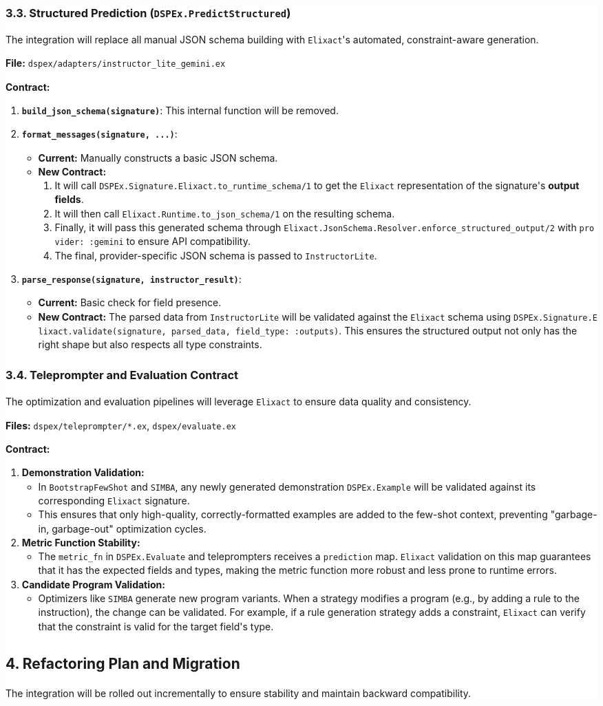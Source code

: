 ### 3.3. Structured Prediction (`DSPEx.PredictStructured`)

The integration will replace all manual JSON schema building with `Elixact`'s automated, constraint-aware generation.

**File:** `dspex/adapters/instructor_lite_gemini.ex`

**Contract:**
1.  **`build_json_schema(signature)`**: This internal function will be removed.
2.  **`format_messages(signature, ...)`**:
    *   **Current:** Manually constructs a basic JSON schema.
    *   **New Contract:**
        1.  It will call `DSPEx.Signature.Elixact.to_runtime_schema/1` to get the `Elixact` representation of the signature's **output fields**.
        2.  It will then call `Elixact.Runtime.to_json_schema/1` on the resulting schema.
        3.  Finally, it will pass this generated schema through `Elixact.JsonSchema.Resolver.enforce_structured_output/2` with `provider: :gemini` to ensure API compatibility.
        4.  The final, provider-specific JSON schema is passed to `InstructorLite`.

3.  **`parse_response(signature, instructor_result)`**:
    *   **Current:** Basic check for field presence.
    *   **New Contract:** The parsed data from `InstructorLite` will be validated against the `Elixact` schema using `DSPEx.Signature.Elixact.validate(signature, parsed_data, field_type: :outputs)`. This ensures the structured output not only has the right shape but also respects all type constraints.

### 3.4. Teleprompter and Evaluation Contract

The optimization and evaluation pipelines will leverage `Elixact` to ensure data quality and consistency.

**Files:** `dspex/teleprompter/*.ex`, `dspex/evaluate.ex`

**Contract:**
1.  **Demonstration Validation:**
    *   In `BootstrapFewShot` and `SIMBA`, any newly generated demonstration `DSPEx.Example` will be validated against its corresponding `Elixact` signature.
    *   This ensures that only high-quality, correctly-formatted examples are added to the few-shot context, preventing "garbage-in, garbage-out" optimization cycles.
2.  **Metric Function Stability:**
    *   The `metric_fn` in `DSPEx.Evaluate` and teleprompters receives a `prediction` map. `Elixact` validation on this map guarantees that it has the expected fields and types, making the metric function more robust and less prone to runtime errors.
3.  **Candidate Program Validation:**
    *   Optimizers like `SIMBA` generate new program variants. When a strategy modifies a program (e.g., by adding a rule to the instruction), the change can be validated. For example, if a rule generation strategy adds a constraint, `Elixact` can verify that the constraint is valid for the target field's type.

## 4. Refactoring Plan and Migration

The integration will be rolled out incrementally to ensure stability and maintain backward compatibility.
